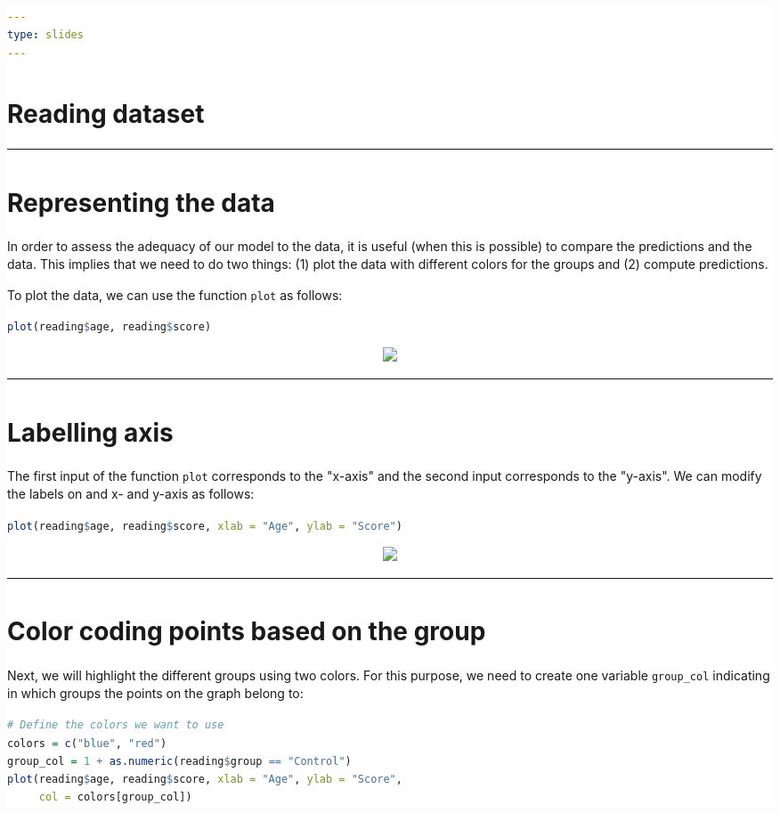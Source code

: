 ```yaml
---
type: slides
---
```


# Reading dataset

---

# Representing the data

In order to assess the adequacy of our model to the data, it is useful (when this is possible) to compare the predictions and the data. This implies that we need to do two things: (1) plot the data with different colors for the groups and (2) compute predictions.

To plot the data, we can use the function `plot` as follows:

```r
plot(reading$age, reading$score)
```

<div style="text-align:center"><img src="plot_reading_1.png" alt=" " width="70%"></div>

---

# Labelling axis

The first input of the function `plot` corresponds to the "x-axis" and the second input corresponds to the "y-axis". We can modify the labels on and x- and y-axis as follows:


```r
plot(reading$age, reading$score, xlab = "Age", ylab = "Score")
```


<div style="text-align:center"><img src="plot_reading_2.png" alt=" " width="70%"></div>

---

# Color coding points based on the group

Next, we will highlight the different groups using two colors. For this purpose, we need to create one variable `group_col` indicating in which groups the points on the graph belong to:

```r
# Define the colors we want to use
colors = c("blue", "red")
group_col = 1 + as.numeric(reading$group == "Control")
plot(reading$age, reading$score, xlab = "Age", ylab = "Score",
     col = colors[group_col])
```
